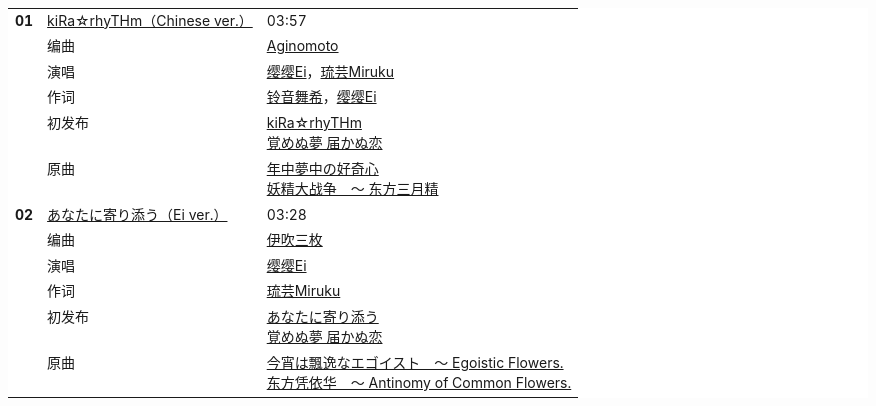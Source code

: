 <table><tbody><tr><td id="1" class="infoRD"><b>01</b></td><td id="kiRa☆rhyTHm（Chinese_ver.）" colspan="2" class="title"><a href="./歌词-kiRa☆rhyTHm.md" title="歌词:kiRa☆rhyTHm">kiRa☆rhyTHm（Chinese ver.）</a><span class="thcsearchlinks"><a rel="nofollow" class="external text" href="https://cd.thwiki.cc?arrange=Aginomoto&amp;vocal=缨缨Ei，琉芸Miruku&amp;lyric=铃音舞希，缨缨Ei&amp;ogmusic=年中夢中の好奇心&amp;fromwiki=2nd_Anniversary"><span title="搜索相似同人曲"></span></a></span></td><td class="time">03:57</td></tr><tr><td class="left"></td><td class="label">编曲</td><td class="text" colspan="2"><a href="/index.php?title=Aginomoto&amp;action=edit&amp;redlink=1" class="new" title="Aginomoto（页面不存在）">Aginomoto</a><span class="thcsearchlinks"><a rel="nofollow" class="external text" href="https://cd.thwiki.cc?arrange=，Aginomoto&amp;fromwiki=2nd_Anniversary"><span></span></a></span></td></tr><tr><td class="left"></td><td class="label">演唱</td><td class="text" colspan="2"><a href="./缨缨Ei.md" title="缨缨Ei">缨缨Ei</a>，<a href="./琉芸Miruku.md" title="琉芸Miruku">琉芸Miruku</a><span class="thcsearchlinks"><a rel="nofollow" class="external text" href="https://cd.thwiki.cc?vocal=缨缨Ei，琉芸Miruku&amp;fromwiki=2nd_Anniversary"><span></span></a></span></td></tr><tr><td class="left"></td><td class="label">作词</td><td class="text" colspan="2"><a href="./铃音舞希.md" title="铃音舞希">铃音舞希</a>，<a href="./缨缨Ei.md" title="缨缨Ei">缨缨Ei</a><span class="thcsearchlinks"><a rel="nofollow" class="external text" href="https://cd.thwiki.cc?lyric=铃音舞希，缨缨Ei&amp;fromwiki=2nd_Anniversary"><span></span></a></span></td></tr><tr><td class="left"></td><td class="label">初发布</td><td class="text" colspan="2"><a href="/%E8%A6%9A%E3%82%81%E3%81%AC%E5%A4%A2_%E5%B1%8A%E3%81%8B%E3%81%AC%E6%81%8B#6" title="覚めぬ夢 届かぬ恋">kiRa☆rhyTHm</a><div class="source"><a href="./覚めぬ夢_届かぬ恋.md" title="覚めぬ夢 届かぬ恋">覚めぬ夢 届かぬ恋</a></div></td></tr><tr><td class="left"></td><td class="label">原曲</td><td class="text" colspan="2"><span class="thcsearchlinks"><a rel="nofollow" class="external text" href="https://cd.thwiki.cc?ogmusic=年中夢中の好奇心&amp;fromwiki=2nd_Anniversary"><span></span></a></span><div class="ogmusic"><a href="/%E5%B9%B4%E4%B8%AD%E5%A4%A2%E4%B8%AD%E3%81%AE%E5%A5%BD%E5%A5%87%E5%BF%83" class="mw-redirect" title="年中夢中の好奇心">年中夢中の好奇心</a></div><div class="source"><a href="/%E5%A6%96%E7%B2%BE%E5%A4%A7%E6%88%98%E4%BA%89_%EF%BD%9E_%E4%B8%9C%E6%96%B9%E4%B8%89%E6%9C%88%E7%B2%BE" class="mw-redirect" title="妖精大战争 ～ 东方三月精">妖精大战争　～ 东方三月精</a></div></td></tr>
<tr><td id="2" class="infoRD"><b>02</b></td><td id="あなたに寄り添う（Ei_ver.）" colspan="2" class="title"><a href="./歌词-あなたに寄り添う.md" title="歌词:あなたに寄り添う">あなたに寄り添う（Ei ver.）</a><span class="thcsearchlinks"><a rel="nofollow" class="external text" href="https://cd.thwiki.cc?arrange=伊吹三枚&amp;vocal=缨缨Ei&amp;lyric=琉芸Miruku&amp;ogmusic=今宵は飄逸なエゴイスト　～ Egoistic Flowers.&amp;fromwiki=2nd_Anniversary"><span title="搜索相似同人曲"></span></a></span></td><td class="time">03:28</td></tr><tr><td class="left"></td><td class="label">编曲</td><td class="text" colspan="2"><a href="/%E4%BC%8A%E5%90%B9%E4%B8%89%E6%9E%9A" class="mw-redirect" title="伊吹三枚">伊吹三枚</a><span class="thcsearchlinks"><a rel="nofollow" class="external text" href="https://cd.thwiki.cc?arrange=，伊吹三枚&amp;fromwiki=2nd_Anniversary"><span></span></a></span></td></tr><tr><td class="left"></td><td class="label">演唱</td><td class="text" colspan="2"><a href="./缨缨Ei.md" title="缨缨Ei">缨缨Ei</a><span class="thcsearchlinks"><a rel="nofollow" class="external text" href="https://cd.thwiki.cc?vocal=缨缨Ei，&amp;fromwiki=2nd_Anniversary"><span></span></a></span></td></tr><tr><td class="left"></td><td class="label">作词</td><td class="text" colspan="2"><a href="./琉芸Miruku.md" title="琉芸Miruku">琉芸Miruku</a><span class="thcsearchlinks"><a rel="nofollow" class="external text" href="https://cd.thwiki.cc?lyric=琉芸Miruku&amp;fromwiki=2nd_Anniversary"><span></span></a></span></td></tr><tr><td class="left"></td><td class="label">初发布</td><td class="text" colspan="2"><a href="/%E8%A6%9A%E3%82%81%E3%81%AC%E5%A4%A2_%E5%B1%8A%E3%81%8B%E3%81%AC%E6%81%8B#4" title="覚めぬ夢 届かぬ恋">あなたに寄り添う</a><div class="source"><a href="./覚めぬ夢_届かぬ恋.md" title="覚めぬ夢 届かぬ恋">覚めぬ夢 届かぬ恋</a></div></td></tr><tr><td class="left"></td><td class="label">原曲</td><td class="text" colspan="2"><span class="thcsearchlinks"><a rel="nofollow" class="external text" href="https://cd.thwiki.cc?ogmusic=今宵は飄逸なエゴイスト　～ Egoistic Flowers.&amp;fromwiki=2nd_Anniversary"><span></span></a></span><div class="ogmusic"><a href="/%E4%BB%8A%E5%AE%B5%E3%81%AF%E9%A3%84%E9%80%B8%E3%81%AA%E3%82%A8%E3%82%B4%E3%82%A4%E3%82%B9%E3%83%88_%EF%BD%9E_Egoistic_Flowers." class="mw-redirect" title="今宵は飄逸なエゴイスト ～ Egoistic Flowers.">今宵は飄逸なエゴイスト　～ Egoistic Flowers.</a></div><div class="source"><a href="/%E4%B8%9C%E6%96%B9%E5%87%AD%E4%BE%9D%E5%8D%8E_%EF%BD%9E_Antinomy_of_Common_Flowers." class="mw-redirect" title="东方凭依华 ～ Antinomy of Common Flowers.">东方凭依华　～ Antinomy of Common Flowers.</a></div></td></tr>